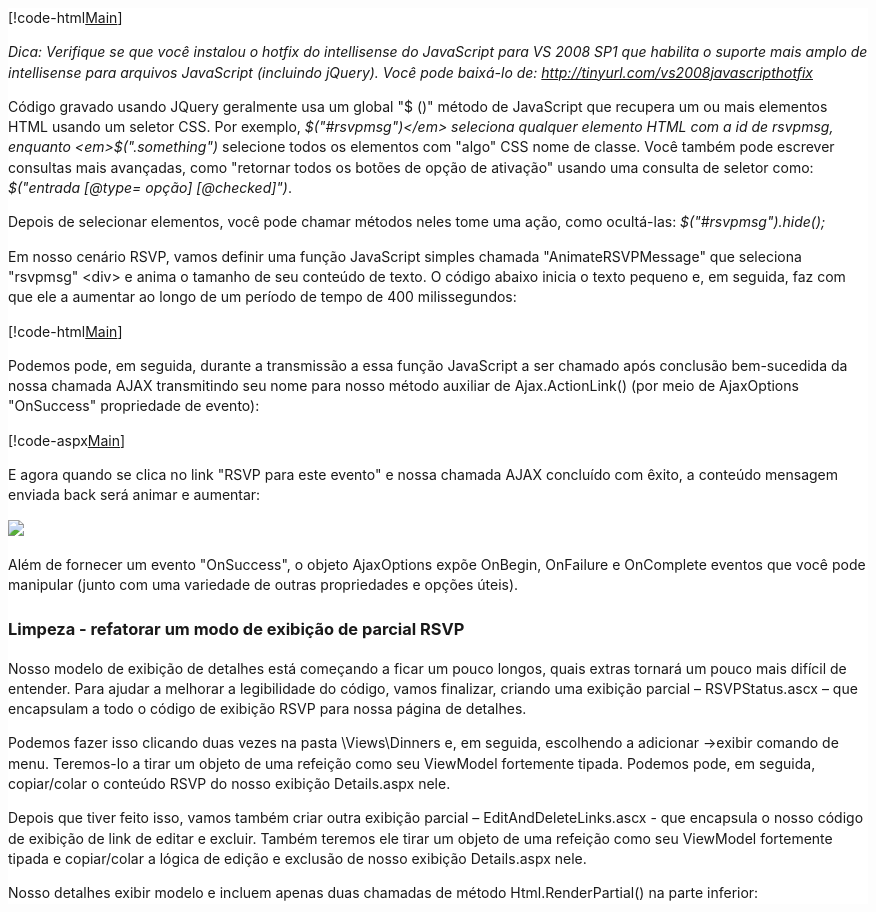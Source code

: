 [!code-html[Main](use-ajax-to-deliver-dynamic-updates/samples/sample9.html)]

*Dica: Verifique se que você instalou o hotfix do intellisense do JavaScript para VS 2008 SP1 que habilita o suporte mais amplo de intellisense para arquivos JavaScript (incluindo jQuery). Você pode baixá-lo de: http://tinyurl.com/vs2008javascripthotfix*

Código gravado usando JQuery geralmente usa um global "$ ()" método de JavaScript que recupera um ou mais elementos HTML usando um seletor CSS. Por exemplo, <em>$("#rsvpmsg")</em> seleciona qualquer elemento HTML com a id de rsvpmsg, enquanto <em>$(".something")</em> selecione todos os elementos com "algo" CSS nome de classe. Você também pode escrever consultas mais avançadas, como "retornar todos os botões de opção de ativação" usando uma consulta de seletor como: <em>$("entrada [@type= opção] [@checked]")</em>.

Depois de selecionar elementos, você pode chamar métodos neles tome uma ação, como ocultá-las: *$("#rsvpmsg").hide();*

Em nosso cenário RSVP, vamos definir uma função JavaScript simples chamada "AnimateRSVPMessage" que seleciona "rsvpmsg" &lt;div&gt; e anima o tamanho de seu conteúdo de texto. O código abaixo inicia o texto pequeno e, em seguida, faz com que ele a aumentar ao longo de um período de tempo de 400 milissegundos:

[!code-html[Main](use-ajax-to-deliver-dynamic-updates/samples/sample10.html)]

Podemos pode, em seguida, durante a transmissão a essa função JavaScript a ser chamado após conclusão bem-sucedida da nossa chamada AJAX transmitindo seu nome para nosso método auxiliar de Ajax.ActionLink() (por meio de AjaxOptions "OnSuccess" propriedade de evento):

[!code-aspx[Main](use-ajax-to-deliver-dynamic-updates/samples/sample11.aspx)]

E agora quando se clica no link "RSVP para este evento" e nossa chamada AJAX concluído com êxito, a conteúdo mensagem enviada back será animar e aumentar:

![](use-ajax-to-deliver-dynamic-updates/_static/image6.png)

Além de fornecer um evento "OnSuccess", o objeto AjaxOptions expõe OnBegin, OnFailure e OnComplete eventos que você pode manipular (junto com uma variedade de outras propriedades e opções úteis).

### <a name="cleanup---refactor-out-a-rsvp-partial-view"></a>Limpeza - refatorar um modo de exibição de parcial RSVP

Nosso modelo de exibição de detalhes está começando a ficar um pouco longos, quais extras tornará um pouco mais difícil de entender. Para ajudar a melhorar a legibilidade do código, vamos finalizar, criando uma exibição parcial – RSVPStatus.ascx – que encapsulam a todo o código de exibição RSVP para nossa página de detalhes.

Podemos fazer isso clicando duas vezes na pasta \Views\Dinners e, em seguida, escolhendo a adicionar -&gt;exibir comando de menu. Teremos-lo a tirar um objeto de uma refeição como seu ViewModel fortemente tipada. Podemos pode, em seguida, copiar/colar o conteúdo RSVP do nosso exibição Details.aspx nele.

Depois que tiver feito isso, vamos também criar outra exibição parcial – EditAndDeleteLinks.ascx - que encapsula o nosso código de exibição de link de editar e excluir. Também teremos ele tirar um objeto de uma refeição como seu ViewModel fortemente tipada e copiar/colar a lógica de edição e exclusão de nosso exibição Details.aspx nele.

Nosso detalhes exibir modelo e incluem apenas duas chamadas de método Html.RenderPartial() na parte inferior:
